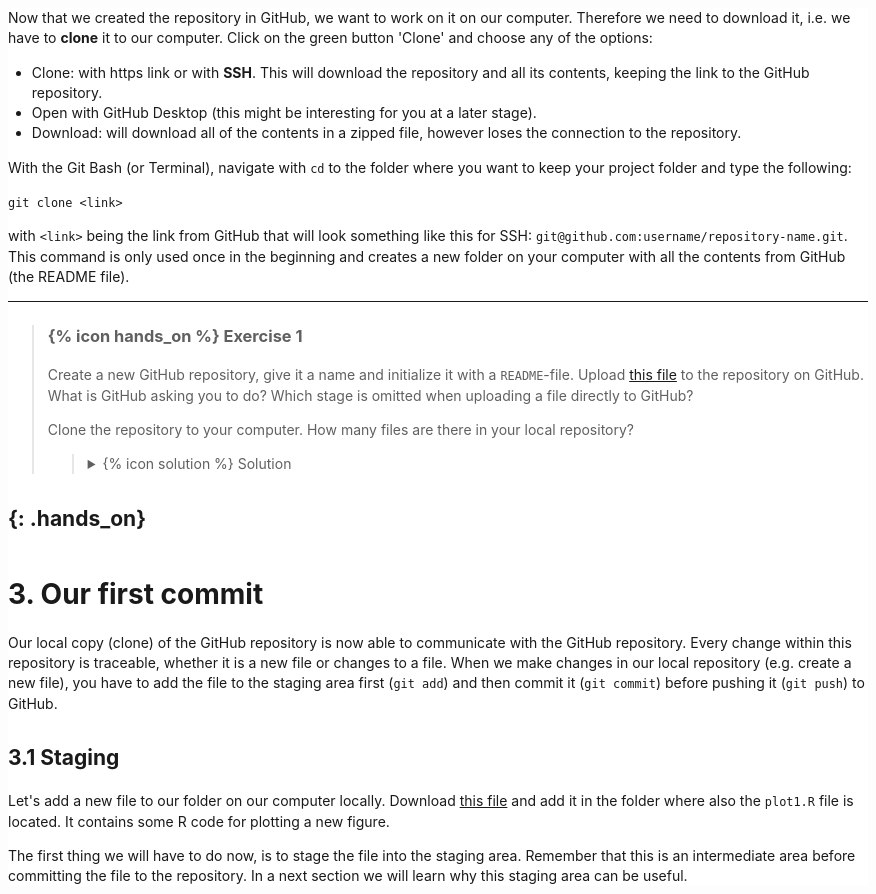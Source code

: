 
Now that we created the repository in GitHub, we want to work on it on our computer. Therefore we need to download it, i.e. we have to **clone** it to our computer. Click on the green button 'Clone' and choose any of the options:
- Clone: with https link or with **SSH**. This will download the repository and all its contents, keeping the link to the GitHub repository. 
- Open with GitHub Desktop (this might be interesting for you at a later stage).
- Download: will download all of the contents in a zipped file, however loses the connection to the repository.  

With the Git Bash (or Terminal), navigate with `cd` to the folder where you want to keep your project folder and type the following:
```
git clone <link>
```
with `<link>` being the link from GitHub that will look something like this for SSH: `git@github.com:username/repository-name.git`. This command is only used once in the beginning and creates a new folder on your computer with all the contents from GitHub (the README file). 

---

> ### {% icon hands_on %} Exercise 1
>
>  Create a new GitHub repository, give it a name and initialize it with a `README`-file. Upload [this file](../../../../assets/files/git-introduction/plot1.R) to the repository on GitHub. What is GitHub asking you to do? Which stage is omitted when uploading a file directly to GitHub?  
> 
> Clone the repository to your computer. How many files are there in your local repository?
> 
>    > <details markdown="1"><summary>{% icon solution %} Solution
>    > </summary></details>
>
{: .hands_on}
---

# 3. Our first commit
Our local copy (clone) of the GitHub repository is now able to communicate with the GitHub repository. Every change within this repository is traceable, whether it is a new file or changes to a file. When we make changes in our local repository (e.g. create a new file), you have to add the file to the staging area first (`git add`) and then commit it (`git commit`) before pushing it (`git push`) to GitHub. 


## 3.1 Staging
Let's add a new file to our folder on our computer locally. Download [this file](../../../../assets/files/git-introduction/plot2.R) and add it in the folder where also the `plot1.R` file is located. It contains some R code for plotting a new figure.  

The first thing we will have to do now, is to stage the file into the staging area.  Remember that this is an intermediate area before committing the file to the repository. In a next section we will learn why this staging area can be useful. 
